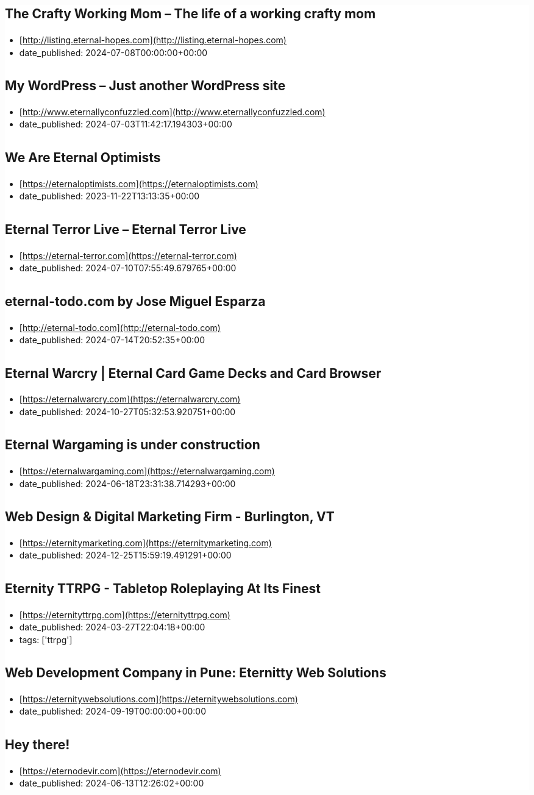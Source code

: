  ## The Crafty Working Mom – The life of a working crafty mom
 - [http://listing.eternal-hopes.com](http://listing.eternal-hopes.com)
 - date_published: 2024-07-08T00:00:00+00:00

 ## My WordPress – Just another WordPress site
 - [http://www.eternallyconfuzzled.com](http://www.eternallyconfuzzled.com)
 - date_published: 2024-07-03T11:42:17.194303+00:00

 ## We Are Eternal Optimists
 - [https://eternaloptimists.com](https://eternaloptimists.com)
 - date_published: 2023-11-22T13:13:35+00:00

 ## Eternal Terror Live – Eternal Terror Live
 - [https://eternal-terror.com](https://eternal-terror.com)
 - date_published: 2024-07-10T07:55:49.679765+00:00

 ## eternal-todo.com by Jose Miguel Esparza
 - [http://eternal-todo.com](http://eternal-todo.com)
 - date_published: 2024-07-14T20:52:35+00:00

 ## Eternal Warcry | Eternal Card Game Decks and Card Browser
 - [https://eternalwarcry.com](https://eternalwarcry.com)
 - date_published: 2024-10-27T05:32:53.920751+00:00

 ## Eternal Wargaming is under construction
 - [https://eternalwargaming.com](https://eternalwargaming.com)
 - date_published: 2024-06-18T23:31:38.714293+00:00

 ## Web Design & Digital Marketing Firm - Burlington, VT
 - [https://eternitymarketing.com](https://eternitymarketing.com)
 - date_published: 2024-12-25T15:59:19.491291+00:00

 ## Eternity TTRPG - Tabletop Roleplaying At Its Finest
 - [https://eternityttrpg.com](https://eternityttrpg.com)
 - date_published: 2024-03-27T22:04:18+00:00
 - tags: ['ttrpg']

 ## Web Development Company in Pune: Eternitty Web Solutions
 - [https://eternitywebsolutions.com](https://eternitywebsolutions.com)
 - date_published: 2024-09-19T00:00:00+00:00

 ## Hey there!
 - [https://eternodevir.com](https://eternodevir.com)
 - date_published: 2024-06-13T12:26:02+00:00
